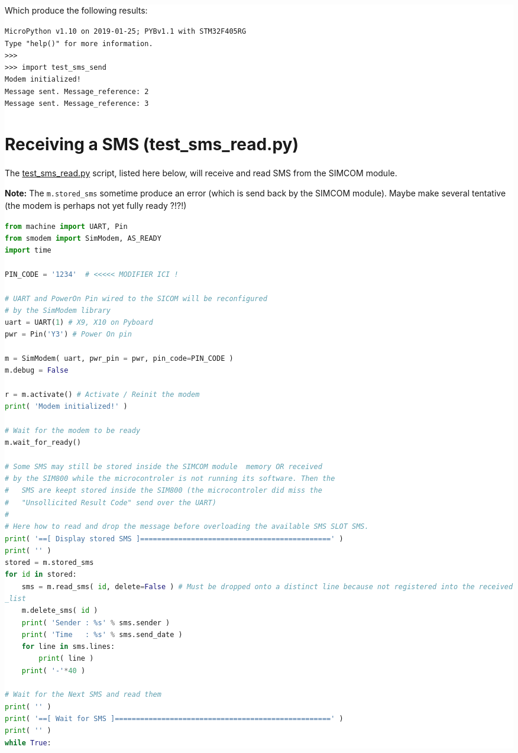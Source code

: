 Which produce the following results:

```
MicroPython v1.10 on 2019-01-25; PYBv1.1 with STM32F405RG
Type "help()" for more information.
>>>
>>> import test_sms_send
Modem initialized!
Message sent. Message_reference: 2
Message sent. Message_reference: 3
```

# Receiving a SMS (test_sms_read.py)

The [test_sms_read.py](examples/test_sms_read.py) script, listed here below, will receive and read SMS from the SIMCOM module.

__Note:__ The `m.stored_sms` sometime produce an error (which is send back by the SIMCOM module). Maybe make several tentative (the modem is perhaps not yet fully ready ?!?!)

``` python
from machine import UART, Pin
from smodem import SimModem, AS_READY
import time

PIN_CODE = '1234'  # <<<<< MODIFIER ICI !

# UART and PowerOn Pin wired to the SICOM will be reconfigured
# by the SimModem library
uart = UART(1) # X9, X10 on Pyboard
pwr = Pin('Y3') # Power On pin

m = SimModem( uart, pwr_pin = pwr, pin_code=PIN_CODE )
m.debug = False

r = m.activate() # Activate / Reinit the modem
print( 'Modem initialized!' )

# Wait for the modem to be ready
m.wait_for_ready()

# Some SMS may still be stored inside the SIMCOM module  memory OR received
# by the SIM800 while the microcontroler is not running its software. Then the
#   SMS are keept stored inside the SIM800 (the microcontroler did miss the
#   "Unsollicited Result Code" send over the UART)
#
# Here how to read and drop the message before overloading the available SMS SLOT SMS.
print( '==[ Display stored SMS ]=============================================' )
print( '' )
stored = m.stored_sms
for id in stored:
	sms = m.read_sms( id, delete=False ) # Must be dropped onto a distinct line because not registered into the received_list
	m.delete_sms( id )
	print( 'Sender : %s' % sms.sender )
	print( 'Time   : %s' % sms.send_date )
	for line in sms.lines:
		print( line )
	print( '-'*40 )

# Wait for the Next SMS and read them
print( '' )
print( '==[ Wait for SMS ]===================================================' )
print( '' )
while True:
```